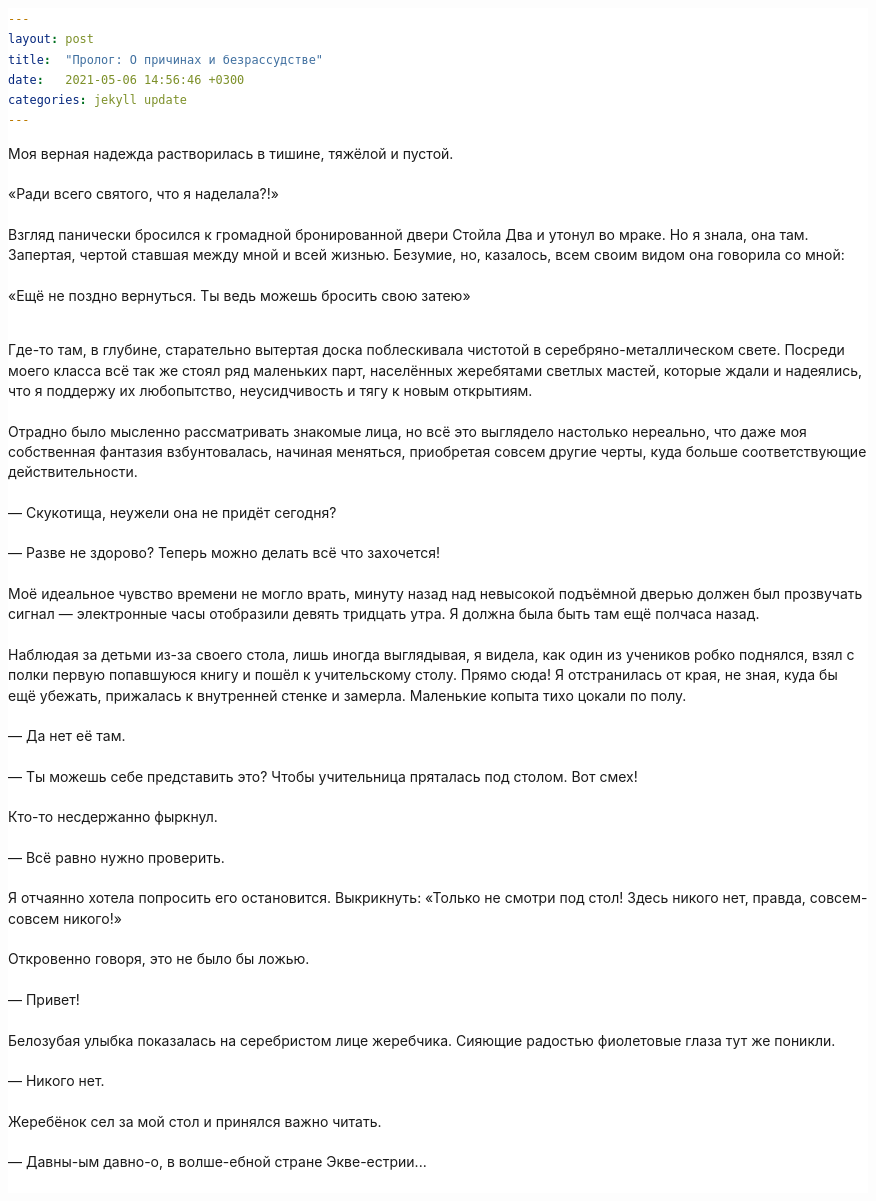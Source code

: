 ```yaml
---
layout: post
title:  "Пролог: О причинах и безрассудстве"
date:   2021-05-06 14:56:46 +0300
categories: jekyll update
---
```

Моя верная надежда растворилась в тишине, тяжёлой и пустой.
<br><br>
«Ради всего святого, что я наделала?!»
<br><br>
Взгляд панически бросился к громадной бронированной двери Стойла Два и утонул во мраке. Но я знала, она там. Запертая, чертой ставшая между мной и всей жизнью. Безумие, но, казалось, всем своим видом она говорила со мной:
<br><br>
«Ещё не поздно вернуться. Ты ведь можешь бросить свою затею»
<br><br>

 Где-то там, в глубине, старательно вытертая доска поблескивала чистотой в серебряно-металлическом свете. Посреди моего класса всё так же стоял ряд маленьких парт, населённых жеребятами светлых мастей, которые ждали и надеялись, что я поддержу их любопытство, неусидчивость и тягу к новым открытиям.
<br><br>
Отрадно было мысленно рассматривать знакомые лица, но всё это выглядело настолько нереально, что даже моя собственная фантазия взбунтовалась, начиная меняться, приобретая совсем другие черты, куда больше соответствующие действительности.
<br><br>
— Скукотища, неужели она не придёт сегодня?
<br><br>
— Разве не здорово? Теперь можно делать всё что захочется!
<br><br>
Моё идеальное чувство времени не могло врать, минуту назад над невысокой подъёмной дверью должен был прозвучать сигнал — электронные часы отобразили девять тридцать утра. Я должна была быть там ещё полчаса назад.
<br><br>
Наблюдая за детьми из-за своего стола, лишь иногда выглядывая, я видела, как один из учеников робко поднялся, взял с полки первую попавшуюся книгу и пошёл к учительскому столу. Прямо сюда! Я отстранилась от края, не зная, куда бы ещё убежать, прижалась к внутренней стенке и замерла. Маленькие копыта тихо цокали по полу.
<br><br>
— Да нет её там.
<br><br>
— Ты можешь себе представить это? Чтобы учительница пряталась под столом. Вот смех!
<br><br>
Кто-то несдержанно фыркнул.
<br><br>
— Всё равно нужно проверить.
<br><br>
Я отчаянно хотела попросить его остановится. Выкрикнуть: «Только не смотри под стол! Здесь никого нет, правда, совсем-совсем никого!»
<br><br>
Откровенно говоря, это не было бы ложью.
<br><br>
— Привет!
<br><br>
Белозубая улыбка показалась на серебристом лице жеребчика. Сияющие радостью фиолетовые глаза тут же поникли.
<br><br>
— Никого нет.
<br><br>
Жеребёнок сел за мой стол и принялся важно читать.
<br><br>
— Давны-ым давно-о, в волше-ебной стране Экве-естрии...
<br><br>